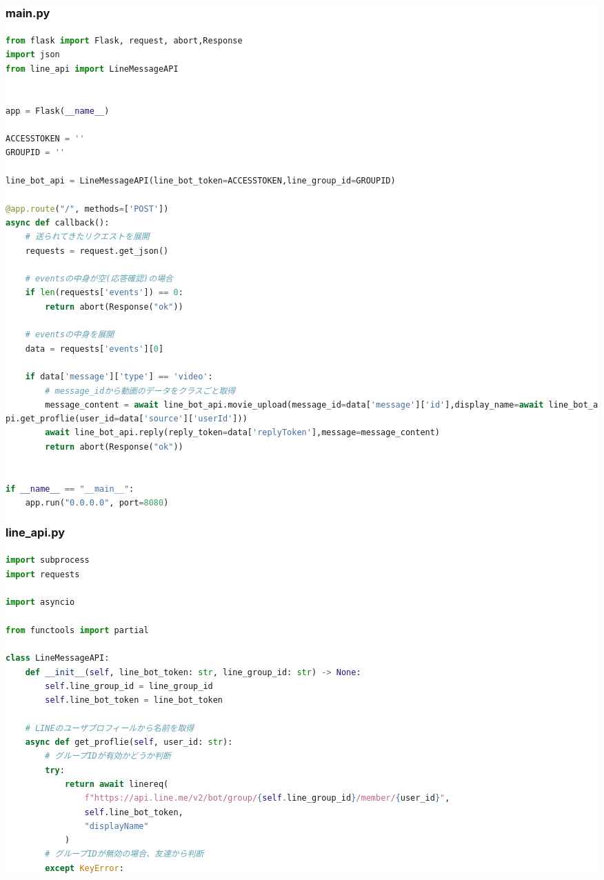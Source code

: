 ### main.py
```python:main.py
from flask import Flask, request, abort,Response
import json
from line_api import LineMessageAPI


app = Flask(__name__)

ACCESSTOKEN = ''
GROUPID = ''

line_bot_api = LineMessageAPI(line_bot_token=ACCESSTOKEN,line_group_id=GROUPID)

@app.route("/", methods=['POST'])
async def callback():
    # 送られてきたリクエストを展開
    requests = request.get_json()
    
    # eventsの中身が空(応答確認)の場合
    if len(requests['events']) == 0:
        return abort(Response("ok"))

    # eventsの中身を展開
    data = requests['events'][0]
    
    if data['message']['type'] == 'video':
        # message_idから動画のデータをクラスごと取得
        message_content = await line_bot_api.movie_upload(message_id=data['message']['id'],display_name=await line_bot_api.get_proflie(user_id=data['source']['userId']))
        await line_bot_api.reply(reply_token=data['replyToken'],message=message_content)
        return abort(Response("ok"))


if __name__ == "__main__":
    app.run("0.0.0.0", port=8080)
```

### line_api.py
```python:line_api.py
import subprocess
import requests

import asyncio

from functools import partial

class LineMessageAPI:
    def __init__(self, line_bot_token: str, line_group_id: str) -> None:
        self.line_group_id = line_group_id
        self.line_bot_token = line_bot_token

    # LINEのユーザプロフィールから名前を取得
    async def get_proflie(self, user_id: str):
        # グループIDが有効かどうか判断
        try:
            return await linereq(
                f"https://api.line.me/v2/bot/group/{self.line_group_id}/member/{user_id}",
                self.line_bot_token,
                "displayName"
            )
        # グループIDが無効の場合、友達から判断
        except KeyError:
```